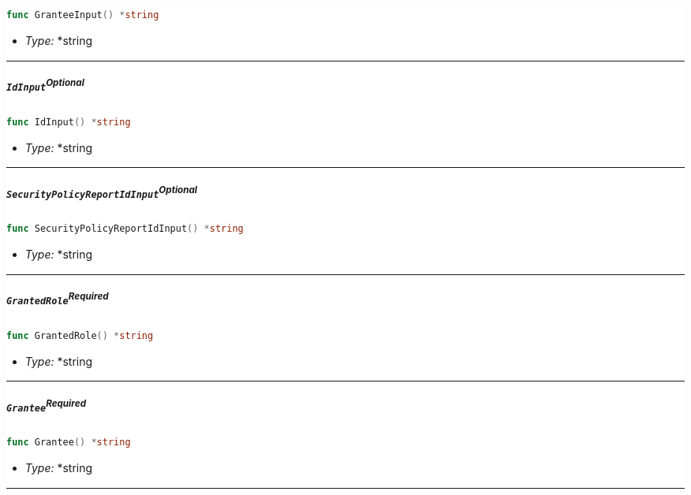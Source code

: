 ```go
func GranteeInput() *string
```

- *Type:* *string

---

##### `IdInput`<sup>Optional</sup> <a name="IdInput" id="rhizo-co-terraform-provider-oci.dataOciDataSafeSecurityPolicyReportRoleGrantPaths.DataOciDataSafeSecurityPolicyReportRoleGrantPaths.property.idInput"></a>

```go
func IdInput() *string
```

- *Type:* *string

---

##### `SecurityPolicyReportIdInput`<sup>Optional</sup> <a name="SecurityPolicyReportIdInput" id="rhizo-co-terraform-provider-oci.dataOciDataSafeSecurityPolicyReportRoleGrantPaths.DataOciDataSafeSecurityPolicyReportRoleGrantPaths.property.securityPolicyReportIdInput"></a>

```go
func SecurityPolicyReportIdInput() *string
```

- *Type:* *string

---

##### `GrantedRole`<sup>Required</sup> <a name="GrantedRole" id="rhizo-co-terraform-provider-oci.dataOciDataSafeSecurityPolicyReportRoleGrantPaths.DataOciDataSafeSecurityPolicyReportRoleGrantPaths.property.grantedRole"></a>

```go
func GrantedRole() *string
```

- *Type:* *string

---

##### `Grantee`<sup>Required</sup> <a name="Grantee" id="rhizo-co-terraform-provider-oci.dataOciDataSafeSecurityPolicyReportRoleGrantPaths.DataOciDataSafeSecurityPolicyReportRoleGrantPaths.property.grantee"></a>

```go
func Grantee() *string
```

- *Type:* *string

---